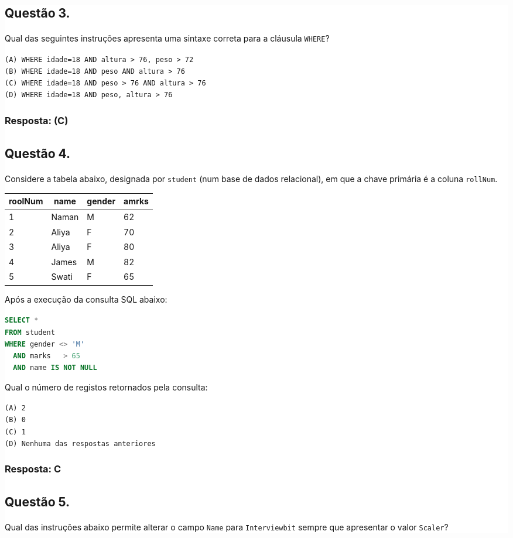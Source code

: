 ## Questão 3.
Qual das seguintes instruções apresenta uma sintaxe correta para a cláusula `WHERE`?

```
(A) WHERE idade=18 AND altura > 76, peso > 72  
(B) WHERE idade=18 AND peso AND altura > 76  
(C) WHERE idade=18 AND peso > 76 AND altura > 76  
(D) WHERE idade=18 AND peso, altura > 76
```

### Resposta: **(C)**

## Questão 4.

Considere a tabela abaixo, designada por `student` (num base de dados relacional), em que a chave primária é a coluna `rollNum`.

|roolNum|name|gender|amrks|
|-------|----|------|-----|
|1|Naman|M|62|
|2|Aliya|F|70|
|3|Aliya|F|80|
|4|James|M|82|
|5|Swati|F|65|


Após a execução da consulta SQL abaixo:
```sql
SELECT *
FROM student
WHERE gender <> 'M'
  AND marks   > 65
  AND name IS NOT NULL
```

Qual o número de registos retornados pela consulta:
```
(A) 2
(B) 0
(C) 1
(D) Nenhuma das respostas anteriores
```

### Resposta: **C**

## Questão 5. 
Qual das instruções abaixo permite alterar o campo `Name` para `Interviewbit` sempre que apresentar o valor `Scaler`?
